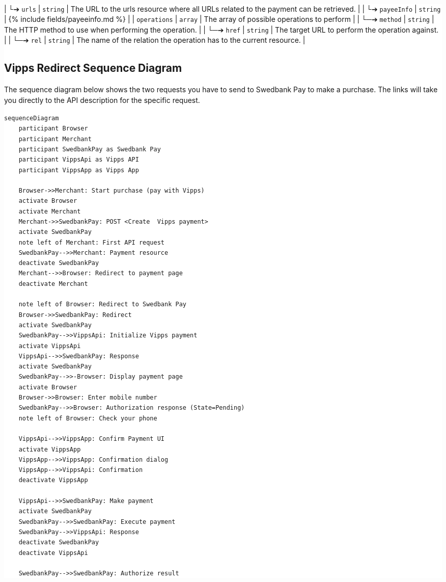 | └➔&nbsp;`urls`           | `string`     | The URL to the  urls  resource where all URLs related to the payment can be retrieved.                                                                                                                                                                                                                                                                     |
| └➔&nbsp;`payeeInfo`      | `string`     | {% include fields/payeeinfo.md %}                                                                                                                                                                                                                                                 |
| `operations`             | `array`      | The array of possible operations to perform                                                                                                                                                                                                                                                                                                                |
| └─➔&nbsp;`method`        | `string`     | The HTTP method to use when performing the operation.                                                                                                                                                                                                                                                                                                      |
| └─➔&nbsp;`href`          | `string`     | The target URL to perform the operation against.                                                                                                                                                                                                                                                                                                           |
| └─➔&nbsp;`rel`           | `string`     | The name of the relation the operation has to the current resource.                                                                                                                                                                                                                                                                                        |

## Vipps Redirect Sequence Diagram

The sequence diagram below shows the two requests you have to send to
Swedbank Pay to make a purchase.
The links will take you directly to the API description for the specific
request.

```mermaid
sequenceDiagram
    participant Browser
    participant Merchant
    participant SwedbankPay as Swedbank Pay
    participant VippsApi as Vipps API
    participant VippsApp as Vipps App

    Browser->>Merchant: Start purchase (pay with Vipps)
    activate Browser
    activate Merchant
    Merchant->>SwedbankPay: POST <Create  Vipps payment>
    activate SwedbankPay
    note left of Merchant: First API request
    SwedbankPay-->>Merchant: Payment resource
    deactivate SwedbankPay
    Merchant-->>Browser: Redirect to payment page
    deactivate Merchant

    note left of Browser: Redirect to Swedbank Pay
    Browser->>SwedbankPay: Redirect
    activate SwedbankPay
    SwedbankPay-->>VippsApi: Initialize Vipps payment
    activate VippsApi
    VippsApi-->>SwedbankPay: Response
    activate SwedbankPay
    SwedbankPay-->>-Browser: Display payment page
    activate Browser
    Browser->>Browser: Enter mobile number
    SwedbankPay-->>Browser: Authorization response (State=Pending)
    note left of Browser: Check your phone

    VippsApi-->>VippsApp: Confirm Payment UI
    activate VippsApp
    VippsApp-->>VippsApp: Confirmation dialog
    VippsApp-->>VippsApi: Confirmation
    deactivate VippsApp

    VippsApi-->>SwedbankPay: Make payment
    activate SwedbankPay
    SwedbankPay-->>SwedbankPay: Execute payment
    SwedbankPay-->>VippsApi: Response
    deactivate SwedbankPay
    deactivate VippsApi

    SwedbankPay-->>SwedbankPay: Authorize result
```